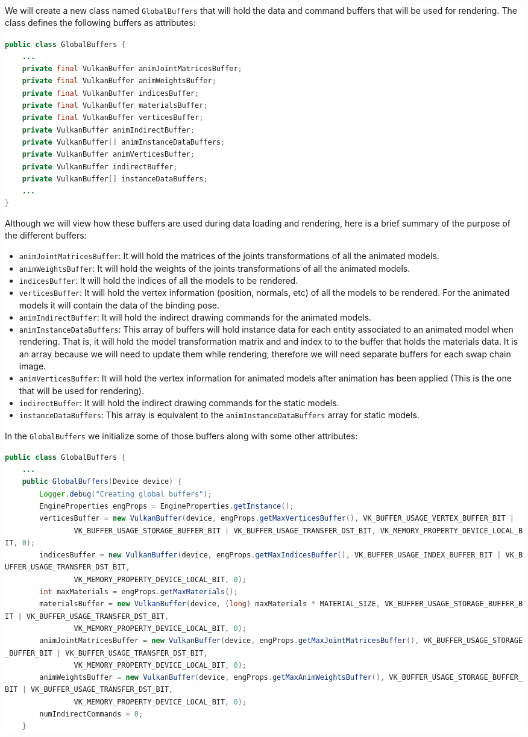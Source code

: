 We will create a new class named `GlobalBuffers` that will hold the data and command buffers that will be used for rendering. The class defines the following buffers as attributes:
```java
public class GlobalBuffers {
    ...
    private final VulkanBuffer animJointMatricesBuffer;
    private final VulkanBuffer animWeightsBuffer;
    private final VulkanBuffer indicesBuffer;
    private final VulkanBuffer materialsBuffer;
    private final VulkanBuffer verticesBuffer;
    private VulkanBuffer animIndirectBuffer;
    private VulkanBuffer[] animInstanceDataBuffers;
    private VulkanBuffer animVerticesBuffer;
    private VulkanBuffer indirectBuffer;
    private VulkanBuffer[] instanceDataBuffers;
    ...
}
```

Although we will view how these buffers are used during data loading and rendering, here is a brief summary of the purpose of the different buffers:
- `animJointMatricesBuffer`: It will hold the matrices of the joints transformations of all the animated models.
- `animWeightsBuffer`: It will hold the weights of the joints transformations of all the animated models.
- `indicesBuffer`: It will hold the indices of all the models to be rendered.
- `verticesBuffer`: It will hold the vertex information (position, normals, etc) of all the models to be rendered. For the animated models it will contain the data of the binding pose.
- `animIndirectBuffer`: It will hold the indirect drawing commands for the animated models.
- `animInstanceDataBuffers`: This array of buffers will hold instance data for each entity associated to an animated model when rendering. That is, it will hold the model transformation matrix and and index to to the buffer that holds the materials data. It is an array because we will need to update them while rendering, therefore we will need separate buffers for each swap chain image.
- `animVerticesBuffer`: It will hold the vertex information for animated models after animation has been applied (This is the one that will be used for rendering).
- `indirectBuffer`: It will hold the indirect drawing commands for the static models.
- `instanceDataBuffers`: This array is equivalent to the `animInstanceDataBuffers` array for static models.

In the `GlobalBuffers` we initialize some of those buffers along with some other attributes:
```java
public class GlobalBuffers {
    ...
    public GlobalBuffers(Device device) {
        Logger.debug("Creating global buffers");
        EngineProperties engProps = EngineProperties.getInstance();
        verticesBuffer = new VulkanBuffer(device, engProps.getMaxVerticesBuffer(), VK_BUFFER_USAGE_VERTEX_BUFFER_BIT |
                VK_BUFFER_USAGE_STORAGE_BUFFER_BIT | VK_BUFFER_USAGE_TRANSFER_DST_BIT, VK_MEMORY_PROPERTY_DEVICE_LOCAL_BIT, 0);
        indicesBuffer = new VulkanBuffer(device, engProps.getMaxIndicesBuffer(), VK_BUFFER_USAGE_INDEX_BUFFER_BIT | VK_BUFFER_USAGE_TRANSFER_DST_BIT,
                VK_MEMORY_PROPERTY_DEVICE_LOCAL_BIT, 0);
        int maxMaterials = engProps.getMaxMaterials();
        materialsBuffer = new VulkanBuffer(device, (long) maxMaterials * MATERIAL_SIZE, VK_BUFFER_USAGE_STORAGE_BUFFER_BIT | VK_BUFFER_USAGE_TRANSFER_DST_BIT,
                VK_MEMORY_PROPERTY_DEVICE_LOCAL_BIT, 0);
        animJointMatricesBuffer = new VulkanBuffer(device, engProps.getMaxJointMatricesBuffer(), VK_BUFFER_USAGE_STORAGE_BUFFER_BIT | VK_BUFFER_USAGE_TRANSFER_DST_BIT,
                VK_MEMORY_PROPERTY_DEVICE_LOCAL_BIT, 0);
        animWeightsBuffer = new VulkanBuffer(device, engProps.getMaxAnimWeightsBuffer(), VK_BUFFER_USAGE_STORAGE_BUFFER_BIT | VK_BUFFER_USAGE_TRANSFER_DST_BIT,
                VK_MEMORY_PROPERTY_DEVICE_LOCAL_BIT, 0);
        numIndirectCommands = 0;
    }
```